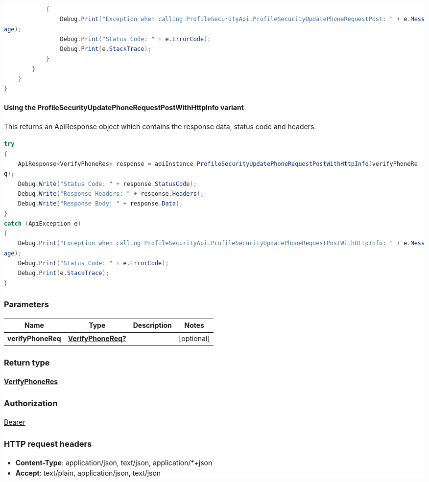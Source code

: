 ```csharp
            {
                Debug.Print("Exception when calling ProfileSecurityApi.ProfileSecurityUpdatePhoneRequestPost: " + e.Message);
                Debug.Print("Status Code: " + e.ErrorCode);
                Debug.Print(e.StackTrace);
            }
        }
    }
}
```

#### Using the ProfileSecurityUpdatePhoneRequestPostWithHttpInfo variant
This returns an ApiResponse object which contains the response data, status code and headers.

```csharp
try
{
    ApiResponse<VerifyPhoneRes> response = apiInstance.ProfileSecurityUpdatePhoneRequestPostWithHttpInfo(verifyPhoneReq);
    Debug.Write("Status Code: " + response.StatusCode);
    Debug.Write("Response Headers: " + response.Headers);
    Debug.Write("Response Body: " + response.Data);
}
catch (ApiException e)
{
    Debug.Print("Exception when calling ProfileSecurityApi.ProfileSecurityUpdatePhoneRequestPostWithHttpInfo: " + e.Message);
    Debug.Print("Status Code: " + e.ErrorCode);
    Debug.Print(e.StackTrace);
}
```

### Parameters

| Name | Type | Description | Notes |
|------|------|-------------|-------|
| **verifyPhoneReq** | [**VerifyPhoneReq?**](VerifyPhoneReq?.md) |  | [optional]  |

### Return type

[**VerifyPhoneRes**](VerifyPhoneRes.md)

### Authorization

[Bearer](../README.md#Bearer)

### HTTP request headers

 - **Content-Type**: application/json, text/json, application/*+json
 - **Accept**: text/plain, application/json, text/json

